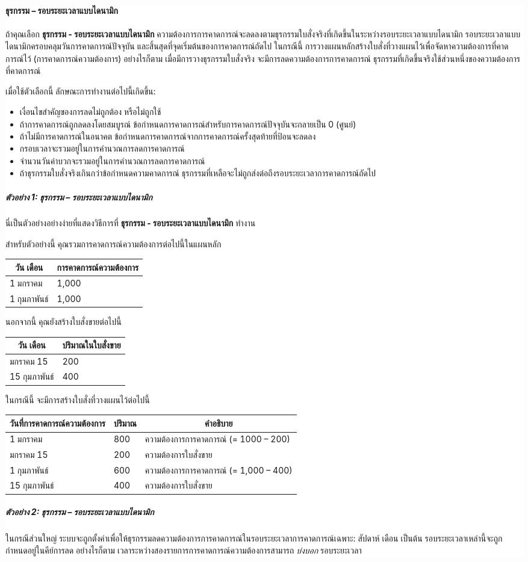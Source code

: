 #### <a name="transactions--dynamic-period"></a>ธุรกรรม – รอบระยะเวลาแบบไดนามิก

ถ้าคุณเลือก **ธุรกรรม - รอบระยะเวลาแบบไดนามิก** ความต้องการการคาดการณ์จะลดลงตามธุรกรรมใบสั่งจริงที่เกิดขึ้นในระหว่างรอบระยะเวลาแบบไดนามิก รอบระยะเวลาแบบไดนามิกครอบคลุมวันการคาดการณ์ปัจจุบัน และสิ้นสุดที่จุดเริ่มต้นของการคาดการณ์ถัดไป ในกรณีนี้ การวางแผนหลักสร้างใบสั่งที่วางแผนไว้เพื่อจัดหาความต้องการที่คาดการณ์ไว้ (การคาดการณ์ความต้องการ) อย่างไรก็ตาม เมื่อมีการวางธุรกรรมใบสั่งจริง จะมีการลดความต้องการการคาดการณ์ ธุรกรรมที่เกิดขึ้นจริงใช้ส่วนหนึ่งของความต้องการที่คาดการณ์

เมื่อใช้ตัวเลือกนี้ ลักษณะการทำงานต่อไปนี้เกิดขึ้น:

- เงื่อนไขสำคัญของการลดไม่ถูกต้อง หรือไม่ถูกใช้ 
- ถ้าการคาดการณ์ถูกลดลงโดยสมบูรณ์ ข้อกำหนดการคาดการณ์สำหรับการคาดการณ์ปัจจุบันจะกลายเป็น 0 (ศูนย์)
- ถ้าไม่มีการคาดการณ์ในอนาคต ข้อกำหนดการคาดการณ์จากการคาดการณ์ครั้งสุดท้ายที่ป้อนจะลดลง
- กรอบเวลาจะรวมอยู่ในการคำนวณการลดการคาดการณ์
- จำนวนวันค่าบวกจะรวมอยู่ในการคำนวณการลดการคาดการณ์
- ถ้าธุรกรรมใบสั่งจริงเกินกว่าข้อกำหนดความคาดการณ์ ธุรกรรมที่เหลือจะไม่ถูกส่งต่อถึงรอบระยะเวลาการคาดการณ์ถัดไป

##### <a name="example-1-transactions--dynamic-period"></a>ตัวอย่าง 1: ธุรกรรม – รอบระยะเวลาแบบไดนามิก

นี่เป็นตัวอย่างอย่างง่ายที่แสดงวิธีการที่ **ธุรกรรม - รอบระยะเวลาแบบไดนามิก** ทำงาน

สำหรับตัวอย่างนี้ คุณรวมการคาดการณ์ความต้องการต่อไปนี้ในแผนหลัก

| วัน เดือน       | การคาดการณ์ความต้องการ |
|------------|-----------------|
| 1 มกราคม  | 1,000           |
| 1 กุมภาพันธ์ | 1,000             |

นอกจากนี้ คุณยังสร้างใบสั่งขายต่อไปนี้

| วัน เดือน        | ปริมาณในใบสั่งขาย |
|-------------|----------------------|
| มกราคม 15  | 200                  |
| 15 กุมภาพันธ์ | 400                  |

ในกรณีนี้ จะมีการสร้างใบสั่งที่วางแผนไว้ต่อไปนี้

| วันที่การคาดการณ์ความต้องการ | ปริมาณ | คำอธิบาย                           |
|--------------------- |----------|---------------------------------------|
| 1 มกราคม            | 800      | ความต้องการการคาดการณ์ (= 1000 – 200) |
| มกราคม 15           | 200      | ความต้องการใบสั่งขาย             |
| 1 กุมภาพันธ์           | 600      | ความต้องการการคาดการณ์ (= 1,000 – 400) |
| 15 กุมภาพันธ์          | 400      | ความต้องการใบสั่งขาย             |

##### <a name="example-2-transactions--dynamic-period"></a>ตัวอย่าง 2: ธุรกรรม – รอบระยะเวลาแบบไดนามิก

ในกรณีส่วนใหญ่ ระบบจะถูกตั้งค่าเพื่อให้ธุรกรรมลดความต้องการการคาดการณ์ในรอบระยะเวลาการคาดการณ์เฉพาะ: สัปดาห์ เดือน เป็นต้น รอบระยะเวลาเหล่านี้จะถูกกำหนดอยู่ในคีย์การลด อย่างไรก็ตาม เวลาระหว่างสองรายการการคาดการณ์ความต้องการสามารถ *บ่งบอก* รอบระยะเวลา

